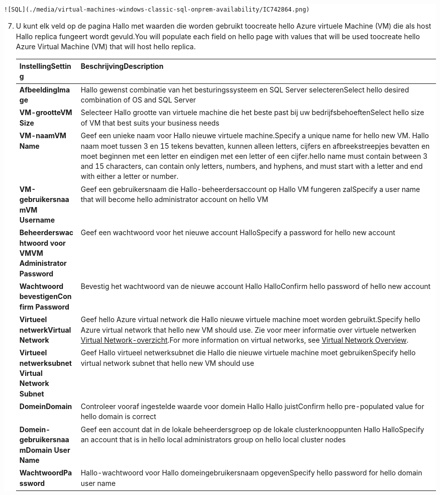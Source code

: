     ![SQL](./media/virtual-machines-windows-classic-sql-onprem-availability/IC742864.png)
7. <span data-ttu-id="2d723-143">U kunt elk veld op de pagina Hallo met waarden die worden gebruikt toocreate hello Azure virtuele Machine (VM) die als host Hallo replica fungeert wordt gevuld.</span><span class="sxs-lookup"><span data-stu-id="2d723-143">You will populate each field on hello page with values that will be used toocreate hello Azure Virtual Machine (VM) that will host hello replica.</span></span>
   
   | <span data-ttu-id="2d723-144">Instelling</span><span class="sxs-lookup"><span data-stu-id="2d723-144">Setting</span></span> | <span data-ttu-id="2d723-145">Beschrijving</span><span class="sxs-lookup"><span data-stu-id="2d723-145">Description</span></span> |
   | --- | --- |
   | <span data-ttu-id="2d723-146">**Afbeelding**</span><span class="sxs-lookup"><span data-stu-id="2d723-146">**Image**</span></span> |<span data-ttu-id="2d723-147">Hallo gewenst combinatie van het besturingssysteem en SQL Server selecteren</span><span class="sxs-lookup"><span data-stu-id="2d723-147">Select hello desired combination of OS and SQL Server</span></span> |
   | <span data-ttu-id="2d723-148">**VM-grootte**</span><span class="sxs-lookup"><span data-stu-id="2d723-148">**VM Size**</span></span> |<span data-ttu-id="2d723-149">Selecteer Hallo grootte van virtuele machine die het beste past bij uw bedrijfsbehoeften</span><span class="sxs-lookup"><span data-stu-id="2d723-149">Select hello size of VM that best suits your business needs</span></span> |
   | <span data-ttu-id="2d723-150">**VM-naam**</span><span class="sxs-lookup"><span data-stu-id="2d723-150">**VM Name**</span></span> |<span data-ttu-id="2d723-151">Geef een unieke naam voor Hallo nieuwe virtuele machine.</span><span class="sxs-lookup"><span data-stu-id="2d723-151">Specify a unique name for hello new VM.</span></span> <span data-ttu-id="2d723-152">Hallo naam moet tussen 3 en 15 tekens bevatten, kunnen alleen letters, cijfers en afbreekstreepjes bevatten en moet beginnen met een letter en eindigen met een letter of een cijfer.</span><span class="sxs-lookup"><span data-stu-id="2d723-152">hello name must contain between 3 and 15 characters, can contain only letters, numbers, and hyphens, and must start with a letter and end with either a letter or number.</span></span> |
   | <span data-ttu-id="2d723-153">**VM-gebruikersnaam**</span><span class="sxs-lookup"><span data-stu-id="2d723-153">**VM Username**</span></span> |<span data-ttu-id="2d723-154">Geef een gebruikersnaam die Hallo-beheerdersaccount op Hallo VM fungeren zal</span><span class="sxs-lookup"><span data-stu-id="2d723-154">Specify a user name that will become hello administrator account on hello VM</span></span> |
   | <span data-ttu-id="2d723-155">**Beheerderswachtwoord voor VM**</span><span class="sxs-lookup"><span data-stu-id="2d723-155">**VM Administrator Password**</span></span> |<span data-ttu-id="2d723-156">Geef een wachtwoord voor het nieuwe account Hallo</span><span class="sxs-lookup"><span data-stu-id="2d723-156">Specify a password for hello new account</span></span> |
   | <span data-ttu-id="2d723-157">**Wachtwoord bevestigen**</span><span class="sxs-lookup"><span data-stu-id="2d723-157">**Confirm Password**</span></span> |<span data-ttu-id="2d723-158">Bevestig het wachtwoord van de nieuwe account Hallo Hallo</span><span class="sxs-lookup"><span data-stu-id="2d723-158">Confirm hello password of hello new account</span></span> |
   | <span data-ttu-id="2d723-159">**Virtueel netwerk**</span><span class="sxs-lookup"><span data-stu-id="2d723-159">**Virtual Network**</span></span> |<span data-ttu-id="2d723-160">Geef hello Azure virtual network die Hallo nieuwe virtuele machine moet worden gebruikt.</span><span class="sxs-lookup"><span data-stu-id="2d723-160">Specify hello Azure virtual network that hello new VM should use.</span></span> <span data-ttu-id="2d723-161">Zie voor meer informatie over virtuele netwerken [Virtual Network-overzicht](../../../virtual-network/virtual-networks-overview.md).</span><span class="sxs-lookup"><span data-stu-id="2d723-161">For more information on virtual networks, see [Virtual Network Overview](../../../virtual-network/virtual-networks-overview.md).</span></span> |
   | <span data-ttu-id="2d723-162">**Virtueel netwerksubnet**</span><span class="sxs-lookup"><span data-stu-id="2d723-162">**Virtual Network Subnet**</span></span> |<span data-ttu-id="2d723-163">Geef Hallo virtueel netwerksubnet die Hallo die nieuwe virtuele machine moet gebruiken</span><span class="sxs-lookup"><span data-stu-id="2d723-163">Specify hello virtual network subnet that hello new VM should use</span></span> |
   | <span data-ttu-id="2d723-164">**Domein**</span><span class="sxs-lookup"><span data-stu-id="2d723-164">**Domain**</span></span> |<span data-ttu-id="2d723-165">Controleer vooraf ingestelde waarde voor domein Hallo Hallo juist</span><span class="sxs-lookup"><span data-stu-id="2d723-165">Confirm hello pre-populated value for hello domain is correct</span></span> |
   | <span data-ttu-id="2d723-166">**Domein-gebruikersnaam**</span><span class="sxs-lookup"><span data-stu-id="2d723-166">**Domain User Name**</span></span> |<span data-ttu-id="2d723-167">Geef een account dat in de lokale beheerdersgroep op de lokale clusterknooppunten Hallo Hallo</span><span class="sxs-lookup"><span data-stu-id="2d723-167">Specify an account that is in hello local administrators group on hello local cluster nodes</span></span> |
   | <span data-ttu-id="2d723-168">**Wachtwoord**</span><span class="sxs-lookup"><span data-stu-id="2d723-168">**Password**</span></span> |<span data-ttu-id="2d723-169">Hallo-wachtwoord voor Hallo domeingebruikersnaam opgeven</span><span class="sxs-lookup"><span data-stu-id="2d723-169">Specify hello password for hello domain user name</span></span> |